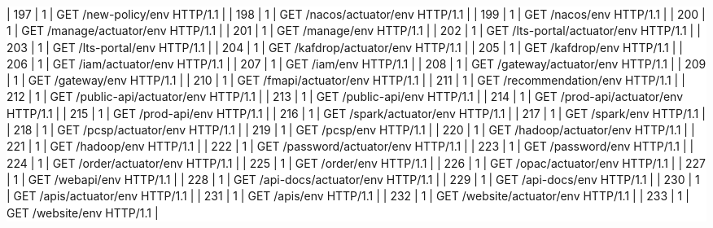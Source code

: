 | 197 |                     1 | GET /new-policy/env HTTP/1.1                               |
| 198 |                     1 | GET /nacos/actuator/env HTTP/1.1                           |
| 199 |                     1 | GET /nacos/env HTTP/1.1                                    |
| 200 |                     1 | GET /manage/actuator/env HTTP/1.1                          |
| 201 |                     1 | GET /manage/env HTTP/1.1                                   |
| 202 |                     1 | GET /lts-portal/actuator/env HTTP/1.1                      |
| 203 |                     1 | GET /lts-portal/env HTTP/1.1                               |
| 204 |                     1 | GET /kafdrop/actuator/env HTTP/1.1                         |
| 205 |                     1 | GET /kafdrop/env HTTP/1.1                                  |
| 206 |                     1 | GET /iam/actuator/env HTTP/1.1                             |
| 207 |                     1 | GET /iam/env HTTP/1.1                                      |
| 208 |                     1 | GET /gateway/actuator/env HTTP/1.1                         |
| 209 |                     1 | GET /gateway/env HTTP/1.1                                  |
| 210 |                     1 | GET /fmapi/actuator/env HTTP/1.1                           |
| 211 |                     1 | GET /recommendation/env HTTP/1.1                           |
| 212 |                     1 | GET /public-api/actuator/env HTTP/1.1                      |
| 213 |                     1 | GET /public-api/env HTTP/1.1                               |
| 214 |                     1 | GET /prod-api/actuator/env HTTP/1.1                        |
| 215 |                     1 | GET /prod-api/env HTTP/1.1                                 |
| 216 |                     1 | GET /spark/actuator/env HTTP/1.1                           |
| 217 |                     1 | GET /spark/env HTTP/1.1                                    |
| 218 |                     1 | GET /pcsp/actuator/env HTTP/1.1                            |
| 219 |                     1 | GET /pcsp/env HTTP/1.1                                     |
| 220 |                     1 | GET /hadoop/actuator/env HTTP/1.1                          |
| 221 |                     1 | GET /hadoop/env HTTP/1.1                                   |
| 222 |                     1 | GET /password/actuator/env HTTP/1.1                        |
| 223 |                     1 | GET /password/env HTTP/1.1                                 |
| 224 |                     1 | GET /order/actuator/env HTTP/1.1                           |
| 225 |                     1 | GET /order/env HTTP/1.1                                    |
| 226 |                     1 | GET /opac/actuator/env HTTP/1.1                            |
| 227 |                     1 | GET /webapi/env HTTP/1.1                                   |
| 228 |                     1 | GET /api-docs/actuator/env HTTP/1.1                        |
| 229 |                     1 | GET /api-docs/env HTTP/1.1                                 |
| 230 |                     1 | GET /apis/actuator/env HTTP/1.1                            |
| 231 |                     1 | GET /apis/env HTTP/1.1                                     |
| 232 |                     1 | GET /website/actuator/env HTTP/1.1                         |
| 233 |                     1 | GET /website/env HTTP/1.1                                  |